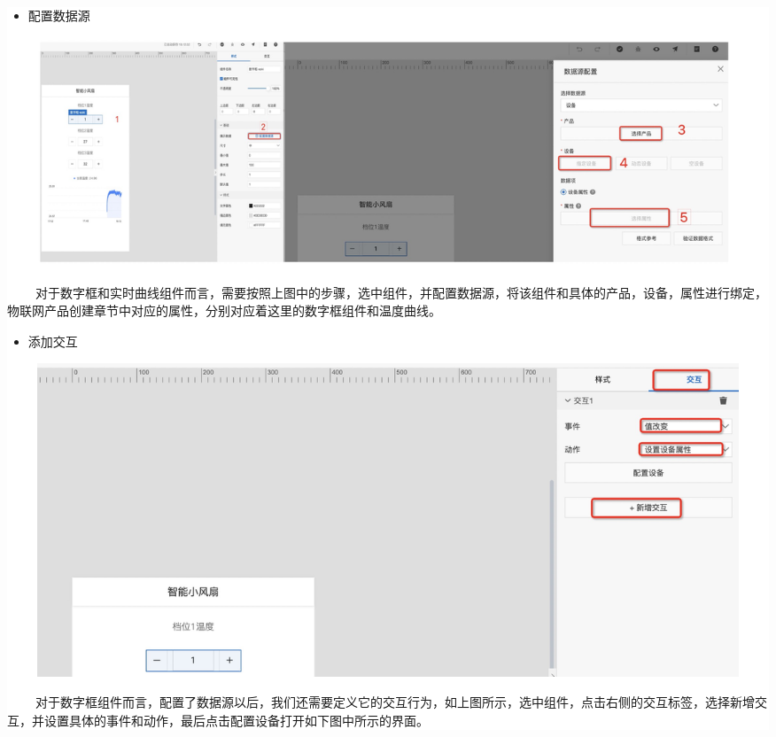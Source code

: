 * 配置数据源

<div align="center">
<img src=./../../../images/smart_fan/iot_studio_配置数据.png width=92%/>
</div>

&emsp;&emsp;
    对于数字框和实时曲线组件而言，需要按照上图中的步骤，选中组件，并配置数据源，将该组件和具体的产品，设备，属性进行绑定，物联网产品创建章节中对应的属性，分别对应着这里的数字框组件和温度曲线。




* 添加交互

<div align="center">
<img src=./../../../images/smart_fan/iot_studio_交互设置.png width=92%/>
</div>

&emsp;&emsp;
    对于数字框组件而言，配置了数据源以后，我们还需要定义它的交互行为，如上图所示，选中组件，点击右侧的交互标签，选择新增交互，并设置具体的事件和动作，最后点击配置设备打开如下图中所示的界面。
